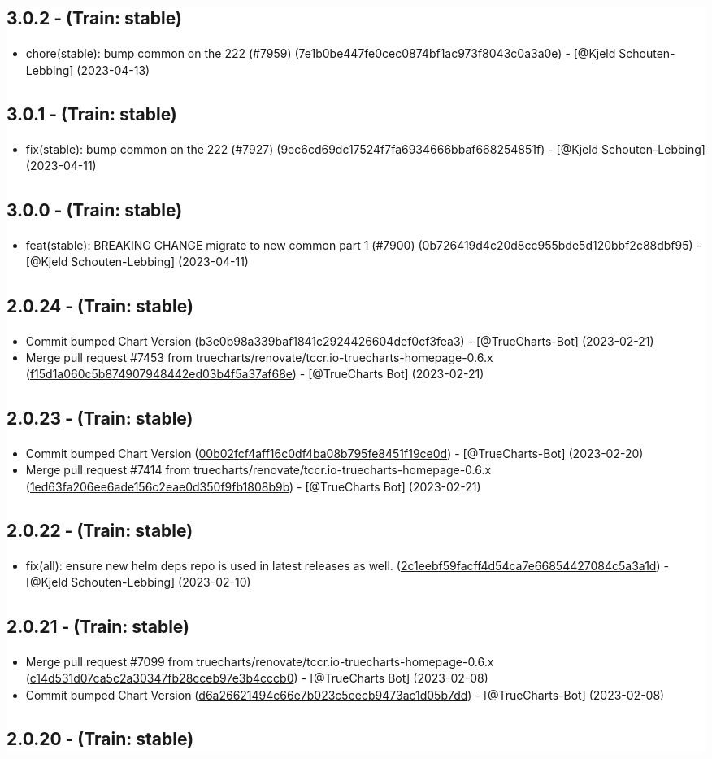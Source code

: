 ## 3.0.2 - (Train: stable)

- chore(stable): bump common on the 222 (#7959) ([7e1b0be447fe0cec0874bf1ac973f8043c0a3a0e](https://github.com/truecharts/charts/commit/7e1b0be447fe0cec0874bf1ac973f8043c0a3a0e)) - [@Kjeld Schouten-Lebbing] (2023-04-13)

## 3.0.1 - (Train: stable)

- fix(stable): bump common on the 222 (#7927) ([9ec6cd69dc17524f7fa6934666bbaf668254851f](https://github.com/truecharts/charts/commit/9ec6cd69dc17524f7fa6934666bbaf668254851f)) - [@Kjeld Schouten-Lebbing] (2023-04-11)

## 3.0.0 - (Train: stable)

- feat(stable): BREAKING CHANGE migrate to new common part 1 (#7900) ([0b726419d4c20d8cc955bde5d120bbf2c88dbf95](https://github.com/truecharts/charts/commit/0b726419d4c20d8cc955bde5d120bbf2c88dbf95)) - [@Kjeld Schouten-Lebbing] (2023-04-11)

## 2.0.24 - (Train: stable)

- Commit bumped Chart Version ([b3e0b98a339baf1841c2924426604def0cf3fea3](https://github.com/truecharts/charts/commit/b3e0b98a339baf1841c2924426604def0cf3fea3)) - [@TrueCharts-Bot] (2023-02-21)
- Merge pull request #7453 from truecharts/renovate/tccr.io-truecharts-homepage-0.6.x ([f15d1a060c5b874907948442ed03b4f5a37af68e](https://github.com/truecharts/charts/commit/f15d1a060c5b874907948442ed03b4f5a37af68e)) - [@TrueCharts Bot] (2023-02-21)

## 2.0.23 - (Train: stable)

- Commit bumped Chart Version ([00b02fcf4aff16c0df4ba08b795fe8451f19ce0d](https://github.com/truecharts/charts/commit/00b02fcf4aff16c0df4ba08b795fe8451f19ce0d)) - [@TrueCharts-Bot] (2023-02-20)
- Merge pull request #7414 from truecharts/renovate/tccr.io-truecharts-homepage-0.6.x ([1ed63fa206ee6ade156c2eae0d350f9fb1808b9b](https://github.com/truecharts/charts/commit/1ed63fa206ee6ade156c2eae0d350f9fb1808b9b)) - [@TrueCharts Bot] (2023-02-21)

## 2.0.22 - (Train: stable)

- fix(all): ensure new helm deps repo is used in latest releases as well. ([2c1eebf59facff4d54ca7e66854427084c5a3a1d](https://github.com/truecharts/charts/commit/2c1eebf59facff4d54ca7e66854427084c5a3a1d)) - [@Kjeld Schouten-Lebbing] (2023-02-10)

## 2.0.21 - (Train: stable)

- Merge pull request #7099 from truecharts/renovate/tccr.io-truecharts-homepage-0.6.x ([c14d531d07ca5c2a30347fb28cceb97e3b4cccb0](https://github.com/truecharts/charts/commit/c14d531d07ca5c2a30347fb28cceb97e3b4cccb0)) - [@TrueCharts Bot] (2023-02-08)
- Commit bumped Chart Version ([d6a26621494c66e7b023c5eecb9473ac1d05b7dd](https://github.com/truecharts/charts/commit/d6a26621494c66e7b023c5eecb9473ac1d05b7dd)) - [@TrueCharts-Bot] (2023-02-08)

## 2.0.20 - (Train: stable)
